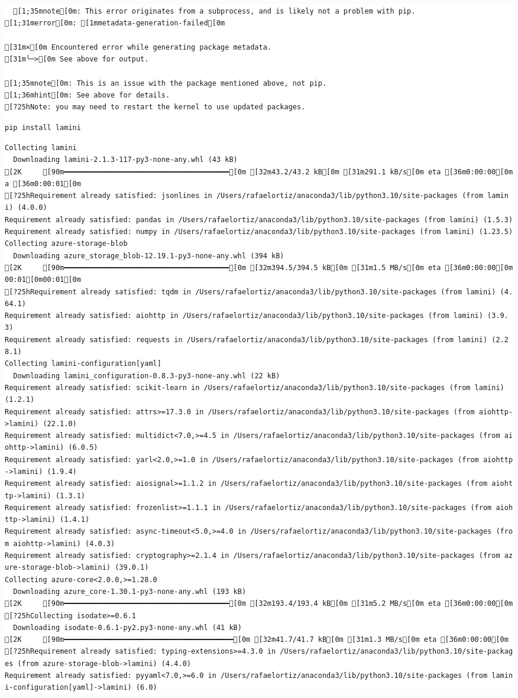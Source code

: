       [1;35mnote[0m: This error originates from a subprocess, and is likely not a problem with pip.
    [1;31merror[0m: [1mmetadata-generation-failed[0m
    
    [31m×[0m Encountered error while generating package metadata.
    [31m╰─>[0m See above for output.
    
    [1;35mnote[0m: This is an issue with the package mentioned above, not pip.
    [1;36mhint[0m: See above for details.
    [?25hNote: you may need to restart the kernel to use updated packages.



```python
pip install lamini
```

    Collecting lamini
      Downloading lamini-2.1.3-117-py3-none-any.whl (43 kB)
    [2K     [90m━━━━━━━━━━━━━━━━━━━━━━━━━━━━━━━━━━━━━━━[0m [32m43.2/43.2 kB[0m [31m291.1 kB/s[0m eta [36m0:00:00[0ma [36m0:00:01[0m
    [?25hRequirement already satisfied: jsonlines in /Users/rafaelortiz/anaconda3/lib/python3.10/site-packages (from lamini) (4.0.0)
    Requirement already satisfied: pandas in /Users/rafaelortiz/anaconda3/lib/python3.10/site-packages (from lamini) (1.5.3)
    Requirement already satisfied: numpy in /Users/rafaelortiz/anaconda3/lib/python3.10/site-packages (from lamini) (1.23.5)
    Collecting azure-storage-blob
      Downloading azure_storage_blob-12.19.1-py3-none-any.whl (394 kB)
    [2K     [90m━━━━━━━━━━━━━━━━━━━━━━━━━━━━━━━━━━━━━━━[0m [32m394.5/394.5 kB[0m [31m1.5 MB/s[0m eta [36m0:00:00[0m00:01[0m00:01[0m
    [?25hRequirement already satisfied: tqdm in /Users/rafaelortiz/anaconda3/lib/python3.10/site-packages (from lamini) (4.64.1)
    Requirement already satisfied: aiohttp in /Users/rafaelortiz/anaconda3/lib/python3.10/site-packages (from lamini) (3.9.3)
    Requirement already satisfied: requests in /Users/rafaelortiz/anaconda3/lib/python3.10/site-packages (from lamini) (2.28.1)
    Collecting lamini-configuration[yaml]
      Downloading lamini_configuration-0.8.3-py3-none-any.whl (22 kB)
    Requirement already satisfied: scikit-learn in /Users/rafaelortiz/anaconda3/lib/python3.10/site-packages (from lamini) (1.2.1)
    Requirement already satisfied: attrs>=17.3.0 in /Users/rafaelortiz/anaconda3/lib/python3.10/site-packages (from aiohttp->lamini) (22.1.0)
    Requirement already satisfied: multidict<7.0,>=4.5 in /Users/rafaelortiz/anaconda3/lib/python3.10/site-packages (from aiohttp->lamini) (6.0.5)
    Requirement already satisfied: yarl<2.0,>=1.0 in /Users/rafaelortiz/anaconda3/lib/python3.10/site-packages (from aiohttp->lamini) (1.9.4)
    Requirement already satisfied: aiosignal>=1.1.2 in /Users/rafaelortiz/anaconda3/lib/python3.10/site-packages (from aiohttp->lamini) (1.3.1)
    Requirement already satisfied: frozenlist>=1.1.1 in /Users/rafaelortiz/anaconda3/lib/python3.10/site-packages (from aiohttp->lamini) (1.4.1)
    Requirement already satisfied: async-timeout<5.0,>=4.0 in /Users/rafaelortiz/anaconda3/lib/python3.10/site-packages (from aiohttp->lamini) (4.0.3)
    Requirement already satisfied: cryptography>=2.1.4 in /Users/rafaelortiz/anaconda3/lib/python3.10/site-packages (from azure-storage-blob->lamini) (39.0.1)
    Collecting azure-core<2.0.0,>=1.28.0
      Downloading azure_core-1.30.1-py3-none-any.whl (193 kB)
    [2K     [90m━━━━━━━━━━━━━━━━━━━━━━━━━━━━━━━━━━━━━━━[0m [32m193.4/193.4 kB[0m [31m5.2 MB/s[0m eta [36m0:00:00[0m
    [?25hCollecting isodate>=0.6.1
      Downloading isodate-0.6.1-py2.py3-none-any.whl (41 kB)
    [2K     [90m━━━━━━━━━━━━━━━━━━━━━━━━━━━━━━━━━━━━━━━━[0m [32m41.7/41.7 kB[0m [31m1.3 MB/s[0m eta [36m0:00:00[0m
    [?25hRequirement already satisfied: typing-extensions>=4.3.0 in /Users/rafaelortiz/anaconda3/lib/python3.10/site-packages (from azure-storage-blob->lamini) (4.4.0)
    Requirement already satisfied: pyyaml<7.0,>=6.0 in /Users/rafaelortiz/anaconda3/lib/python3.10/site-packages (from lamini-configuration[yaml]->lamini) (6.0)